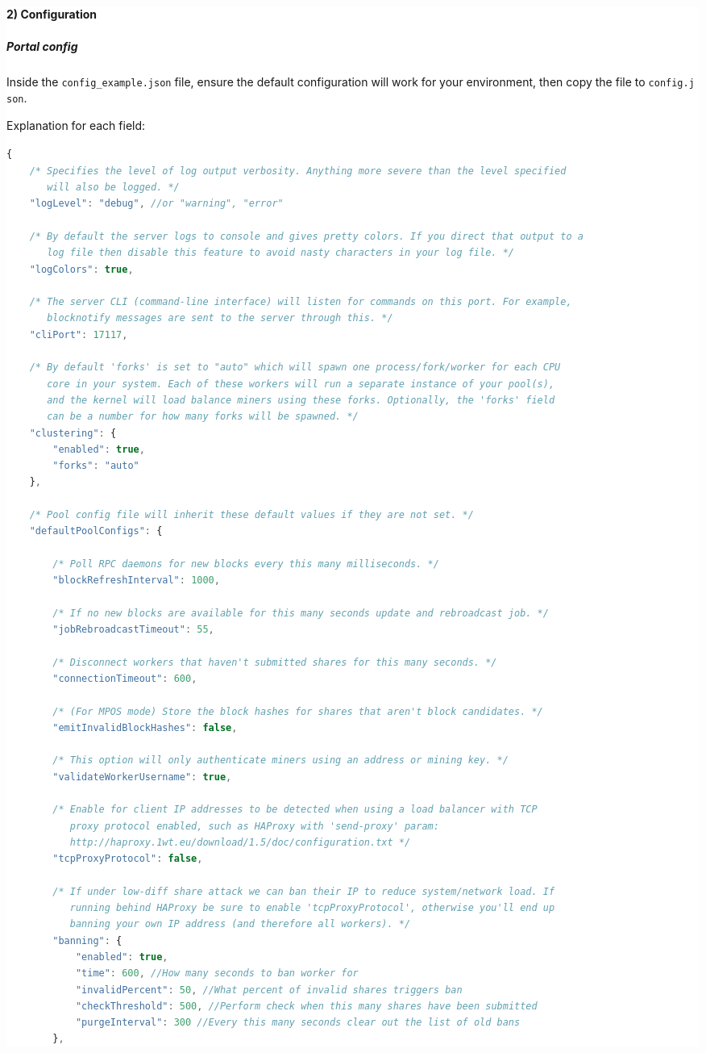 #### 2) Configuration

##### Portal config
Inside the `config_example.json` file, ensure the default configuration will work for your environment, then copy the file to `config.json`.

Explanation for each field:
````javascript
{
    /* Specifies the level of log output verbosity. Anything more severe than the level specified
       will also be logged. */
    "logLevel": "debug", //or "warning", "error"

    /* By default the server logs to console and gives pretty colors. If you direct that output to a
       log file then disable this feature to avoid nasty characters in your log file. */
    "logColors": true,

    /* The server CLI (command-line interface) will listen for commands on this port. For example,
       blocknotify messages are sent to the server through this. */
    "cliPort": 17117,

    /* By default 'forks' is set to "auto" which will spawn one process/fork/worker for each CPU
       core in your system. Each of these workers will run a separate instance of your pool(s),
       and the kernel will load balance miners using these forks. Optionally, the 'forks' field
       can be a number for how many forks will be spawned. */
    "clustering": {
        "enabled": true,
        "forks": "auto"
    },

    /* Pool config file will inherit these default values if they are not set. */
    "defaultPoolConfigs": {

        /* Poll RPC daemons for new blocks every this many milliseconds. */
        "blockRefreshInterval": 1000,

        /* If no new blocks are available for this many seconds update and rebroadcast job. */
        "jobRebroadcastTimeout": 55,

        /* Disconnect workers that haven't submitted shares for this many seconds. */
        "connectionTimeout": 600,

        /* (For MPOS mode) Store the block hashes for shares that aren't block candidates. */
        "emitInvalidBlockHashes": false,

        /* This option will only authenticate miners using an address or mining key. */
        "validateWorkerUsername": true,

        /* Enable for client IP addresses to be detected when using a load balancer with TCP
           proxy protocol enabled, such as HAProxy with 'send-proxy' param:
           http://haproxy.1wt.eu/download/1.5/doc/configuration.txt */
        "tcpProxyProtocol": false,

        /* If under low-diff share attack we can ban their IP to reduce system/network load. If
           running behind HAProxy be sure to enable 'tcpProxyProtocol', otherwise you'll end up
           banning your own IP address (and therefore all workers). */
        "banning": {
            "enabled": true,
            "time": 600, //How many seconds to ban worker for
            "invalidPercent": 50, //What percent of invalid shares triggers ban
            "checkThreshold": 500, //Perform check when this many shares have been submitted
            "purgeInterval": 300 //Every this many seconds clear out the list of old bans
        },
````